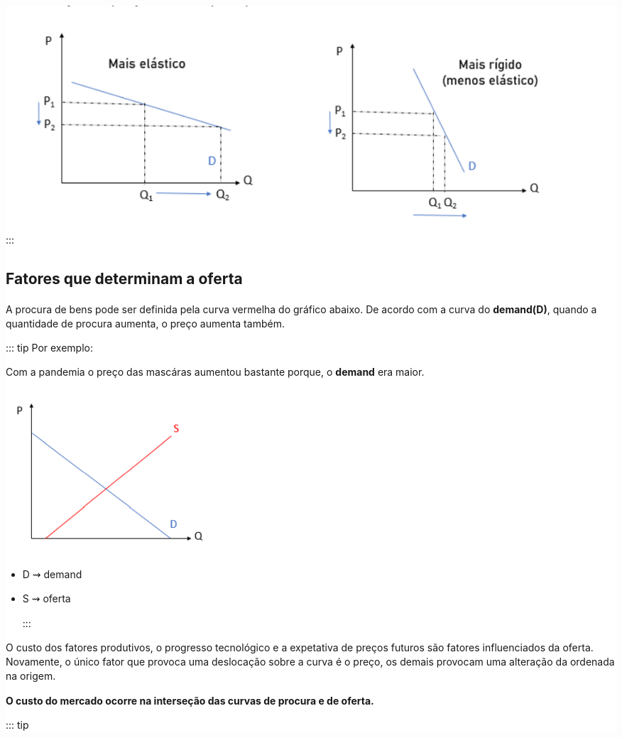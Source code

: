 ![vertical funcional](./img/img12.png)

:::

## Fatores que determinam a oferta

A procura de bens pode ser definida pela curva vermelha do gráfico abaixo. De acordo com a curva do **demand(D)**, quando a quantidade de procura aumenta, o preço aumenta também.

::: tip Por exemplo:

Com a pandemia o preço das mascáras aumentou bastante porque, o **demand** era maior.

![vertical funcional](./img/img13.png)

- D $\rightsquigarrow$ demand
- S $\rightsquigarrow$ oferta

  :::

O custo dos fatores produtivos, o progresso tecnológico e a expetativa de preços futuros são fatores influenciados da oferta. Novamente, o único fator que provoca uma deslocação sobre a curva é o preço, os demais provocam uma alteração da ordenada na origem.

**O custo do mercado ocorre na interseção das curvas de procura e de oferta.**

::: tip

